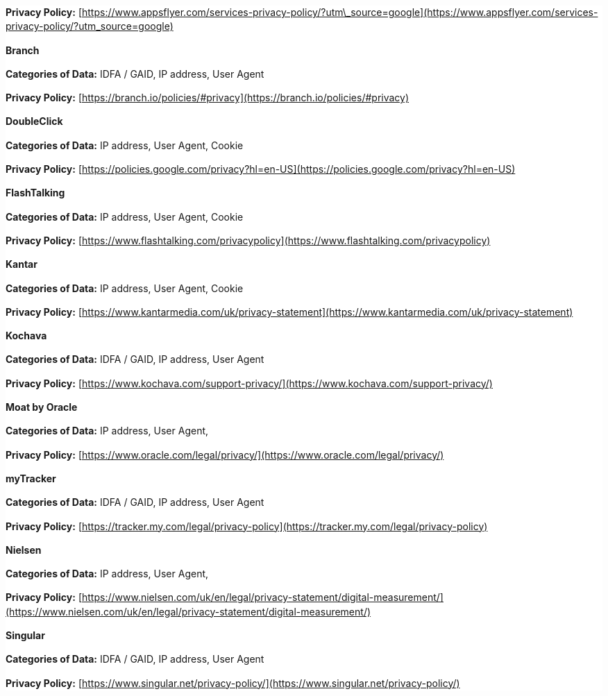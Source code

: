 **Privacy Policy:** [https://www.appsflyer.com/services-privacy-policy/?utm\_source=google](https://www.appsflyer.com/services-privacy-policy/?utm_source=google)

**Branch**

**Categories of Data:** IDFA / GAID, IP address, User Agent

**Privacy Policy:** [https://branch.io/policies/#privacy](https://branch.io/policies/#privacy)

**DoubleClick**

**Categories of Data:** IP address, User Agent, Cookie

**Privacy Policy:** [https://policies.google.com/privacy?hl=en-US](https://policies.google.com/privacy?hl=en-US)

**FlashTalking**

**Categories of Data:** IP address, User Agent, Cookie

**Privacy Policy:** [https://www.flashtalking.com/privacypolicy](https://www.flashtalking.com/privacypolicy)

**Kantar**

**Categories of Data:** IP address, User Agent, Cookie

**Privacy Policy:** [https://www.kantarmedia.com/uk/privacy-statement](https://www.kantarmedia.com/uk/privacy-statement)

**Kochava**

**Categories of Data:** IDFA / GAID, IP address, User Agent

**Privacy Policy:** [https://www.kochava.com/support-privacy/](https://www.kochava.com/support-privacy/)

**Moat by Oracle**

**Categories of Data:** IP address, User Agent,

**Privacy Policy:** [https://www.oracle.com/legal/privacy/](https://www.oracle.com/legal/privacy/)

**myTracker**

**Categories of Data:** IDFA / GAID, IP address, User Agent

**Privacy Policy:** [https://tracker.my.com/legal/privacy-policy](https://tracker.my.com/legal/privacy-policy)

**Nielsen**

**Categories of Data:** IP address, User Agent,

**Privacy Policy:** [https://www.nielsen.com/uk/en/legal/privacy-statement/digital-measurement/](https://www.nielsen.com/uk/en/legal/privacy-statement/digital-measurement/)

**Singular**

**Categories of Data:** IDFA / GAID, IP address, User Agent

**Privacy Policy:** [https://www.singular.net/privacy-policy/](https://www.singular.net/privacy-policy/)
